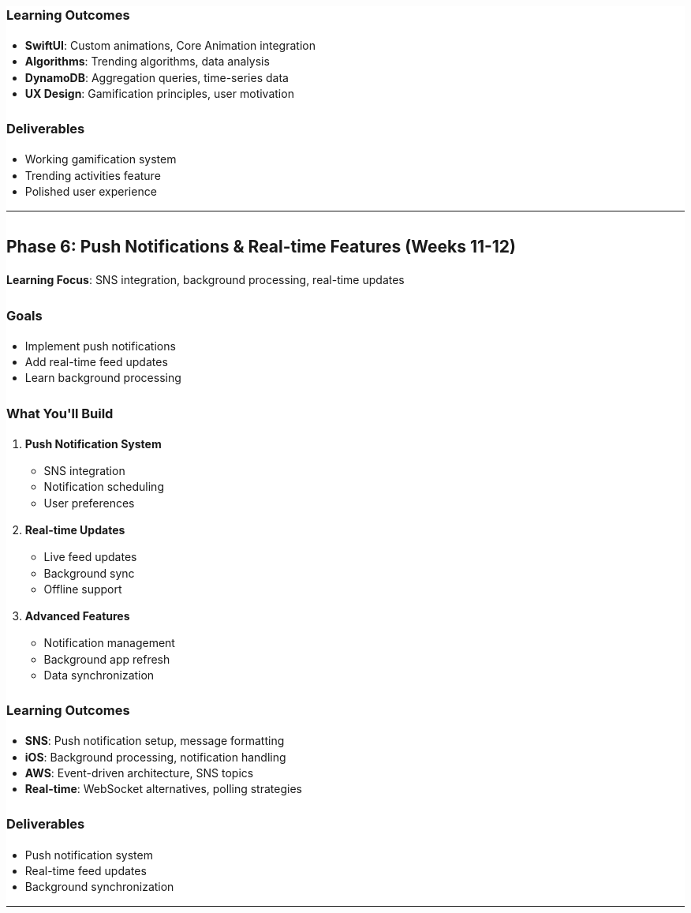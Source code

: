### Learning Outcomes
- **SwiftUI**: Custom animations, Core Animation integration
- **Algorithms**: Trending algorithms, data analysis
- **DynamoDB**: Aggregation queries, time-series data
- **UX Design**: Gamification principles, user motivation

### Deliverables
- Working gamification system
- Trending activities feature
- Polished user experience

---

## Phase 6: Push Notifications & Real-time Features (Weeks 11-12)
**Learning Focus**: SNS integration, background processing, real-time updates

### Goals
- Implement push notifications
- Add real-time feed updates
- Learn background processing

### What You'll Build
1. **Push Notification System**
   - SNS integration
   - Notification scheduling
   - User preferences

2. **Real-time Updates**
   - Live feed updates
   - Background sync
   - Offline support

3. **Advanced Features**
   - Notification management
   - Background app refresh
   - Data synchronization

### Learning Outcomes
- **SNS**: Push notification setup, message formatting
- **iOS**: Background processing, notification handling
- **AWS**: Event-driven architecture, SNS topics
- **Real-time**: WebSocket alternatives, polling strategies

### Deliverables
- Push notification system
- Real-time feed updates
- Background synchronization

---
